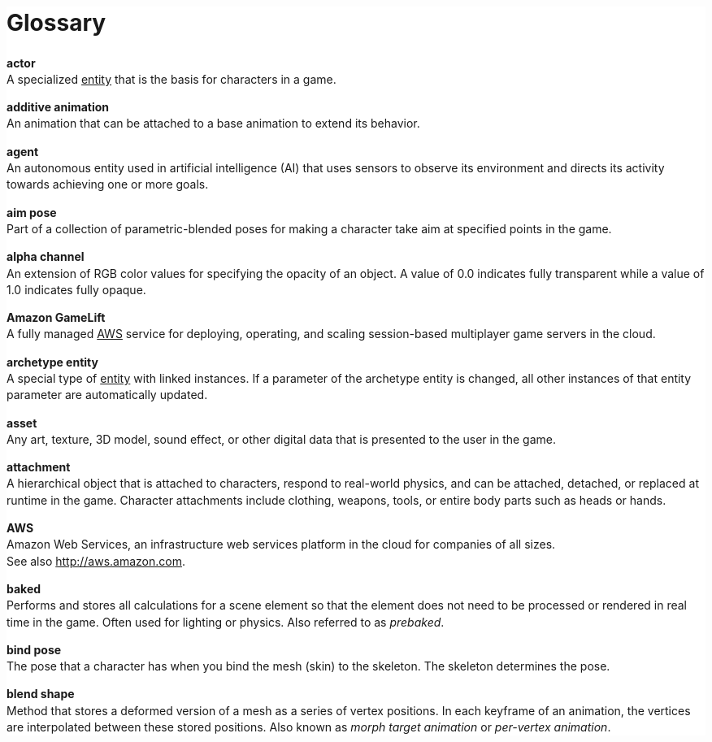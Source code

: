 # <a name="ly-glos-chap"></a>

# Glossary<a name="ly-glos-chap"></a>

**actor**<a name="actor"></a>  
A specialized [entity](#entity) that is the basis for characters in a game\.

**additive animation**<a name="additive_animation"></a>  
An animation that can be attached to a base animation to extend its behavior\.

**agent**<a name="agent"></a>  
An autonomous entity used in artificial intelligence \(AI\) that uses sensors to observe its environment and directs its activity towards achieving one or more goals\.

**aim pose**<a name="aim_pose"></a>  
Part of a collection of parametric\-blended poses for making a character take aim at specified points in the game\.

**alpha channel**<a name="alpha_channel"></a>  
An extension of RGB color values for specifying the opacity of an object\. A value of 0\.0 indicates fully transparent while a value of 1\.0 indicates fully opaque\. 

**Amazon GameLift**<a name="amazon_gamelift"></a>  
A fully managed [AWS](#aws) service for deploying, operating, and scaling session\-based multiplayer game servers in the cloud\.

**archetype entity**<a name="archetype"></a>  
A special type of [entity](#entity) with linked instances\. If a parameter of the archetype entity is changed, all other instances of that entity parameter are automatically updated\.

**asset**<a name="asset"></a>  
Any art, texture, 3D model, sound effect, or other digital data that is presented to the user in the game\.

**attachment**<a name="attachment"></a>  
A hierarchical object that is attached to characters, respond to real\-world physics, and can be attached, detached, or replaced at runtime in the game\. Character attachments include clothing, weapons, tools, or entire body parts such as heads or hands\.

**AWS**<a name="aws"></a>  
Amazon Web Services, an infrastructure web services platform in the cloud for companies of all sizes\.   
See also [http://aws\.amazon\.com](http://aws.amazon.com/what-is-cloud-computing/).

**baked**<a name="baked"></a>  
Performs and stores all calculations for a scene element so that the element does not need to be processed or rendered in real time in the game\. Often used for lighting or physics\. Also referred to as *prebaked*\.

**bind pose**<a name="bind_pose"></a>  
The pose that a character has when you bind the mesh \(skin\) to the skeleton\. The skeleton determines the pose\.

**blend shape**<a name="blend_shape"></a>  
Method that stores a deformed version of a mesh as a series of vertex positions\. In each keyframe of an animation, the vertices are interpolated between these stored positions\. Also known as *morph target animation* or *per\-vertex animation*\.
